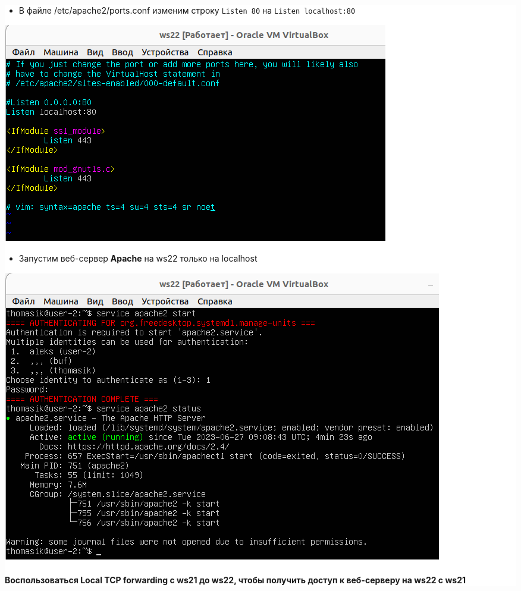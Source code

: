 - В файле /etc/apache2/ports.conf изменим строку `Listen 80` на `Listen localhost:80`

![image](./images/apache2_ports_localhost.png)

- Запустим веб-сервер **Apache** на ws22 только на localhost

![image](./images/apache2_server.png)

#### Воспользоваться Local TCP forwarding с ws21 до ws22, чтобы получить доступ к веб-серверу на ws22 с ws21
